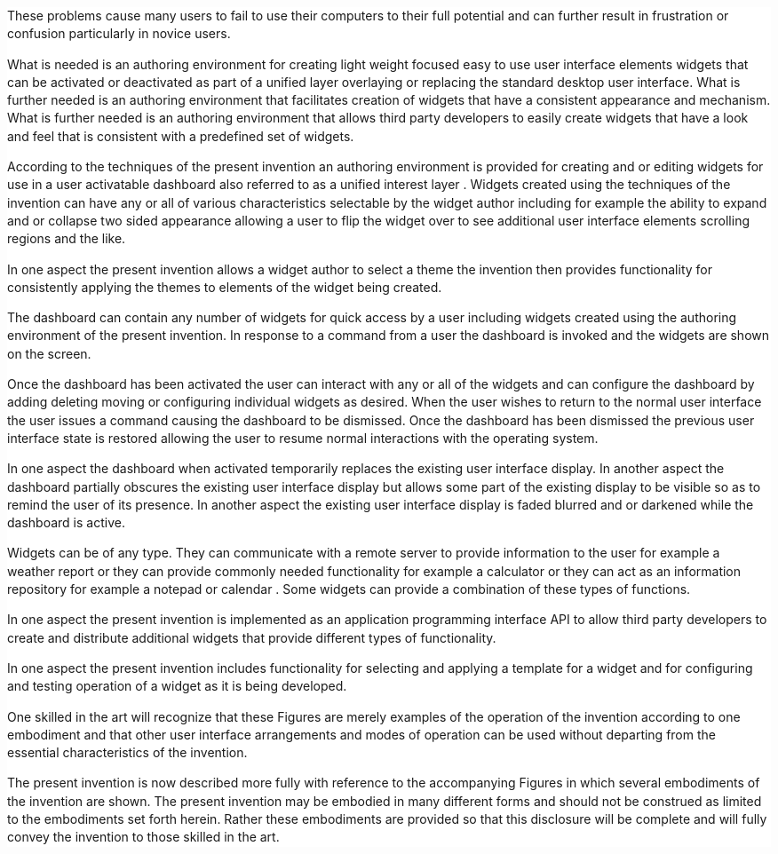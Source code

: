 These problems cause many users to fail to use their computers to their full potential and can further result in frustration or confusion particularly in novice users.

What is needed is an authoring environment for creating light weight focused easy to use user interface elements widgets that can be activated or deactivated as part of a unified layer overlaying or replacing the standard desktop user interface. What is further needed is an authoring environment that facilitates creation of widgets that have a consistent appearance and mechanism. What is further needed is an authoring environment that allows third party developers to easily create widgets that have a look and feel that is consistent with a predefined set of widgets.

According to the techniques of the present invention an authoring environment is provided for creating and or editing widgets for use in a user activatable dashboard also referred to as a unified interest layer . Widgets created using the techniques of the invention can have any or all of various characteristics selectable by the widget author including for example the ability to expand and or collapse two sided appearance allowing a user to flip the widget over to see additional user interface elements scrolling regions and the like.

In one aspect the present invention allows a widget author to select a theme the invention then provides functionality for consistently applying the themes to elements of the widget being created.

The dashboard can contain any number of widgets for quick access by a user including widgets created using the authoring environment of the present invention. In response to a command from a user the dashboard is invoked and the widgets are shown on the screen.

Once the dashboard has been activated the user can interact with any or all of the widgets and can configure the dashboard by adding deleting moving or configuring individual widgets as desired. When the user wishes to return to the normal user interface the user issues a command causing the dashboard to be dismissed. Once the dashboard has been dismissed the previous user interface state is restored allowing the user to resume normal interactions with the operating system.

In one aspect the dashboard when activated temporarily replaces the existing user interface display. In another aspect the dashboard partially obscures the existing user interface display but allows some part of the existing display to be visible so as to remind the user of its presence. In another aspect the existing user interface display is faded blurred and or darkened while the dashboard is active.

Widgets can be of any type. They can communicate with a remote server to provide information to the user for example a weather report or they can provide commonly needed functionality for example a calculator or they can act as an information repository for example a notepad or calendar . Some widgets can provide a combination of these types of functions.

In one aspect the present invention is implemented as an application programming interface API to allow third party developers to create and distribute additional widgets that provide different types of functionality.

In one aspect the present invention includes functionality for selecting and applying a template for a widget and for configuring and testing operation of a widget as it is being developed.

One skilled in the art will recognize that these Figures are merely examples of the operation of the invention according to one embodiment and that other user interface arrangements and modes of operation can be used without departing from the essential characteristics of the invention.

The present invention is now described more fully with reference to the accompanying Figures in which several embodiments of the invention are shown. The present invention may be embodied in many different forms and should not be construed as limited to the embodiments set forth herein. Rather these embodiments are provided so that this disclosure will be complete and will fully convey the invention to those skilled in the art.
